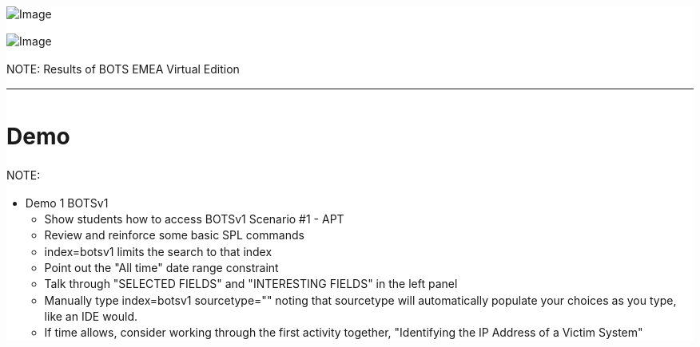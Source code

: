 ![Image](/ops-401-cybersecurity-guide/curriculum/class-12/slides/assets/12_13.png)

![Image](/ops-401-cybersecurity-guide/curriculum/class-12/slides/assets/12_14.png)

</div>

</div>

NOTE:
Results of BOTS EMEA Virtual Edition

---


# Demo

NOTE:

- Demo 1 BOTSv1
  - Show students how to access BOTSv1 Scenario #1 - APT
  - Review and reinforce some basic SPL commands
  - index=botsv1 limits the search to that index
  - Point out the "All time" date range constraint
  - Talk through "SELECTED FIELDS" and "INTERESTING FIELDS" in the left panel
  - Manually type index=botsv1 sourcetype="" noting that sourcetype will automatically populate your choices as you type, like an IDE would.
  - If time allows, consider working through the first activity together, "Identifying the IP Address of a Victim System"
